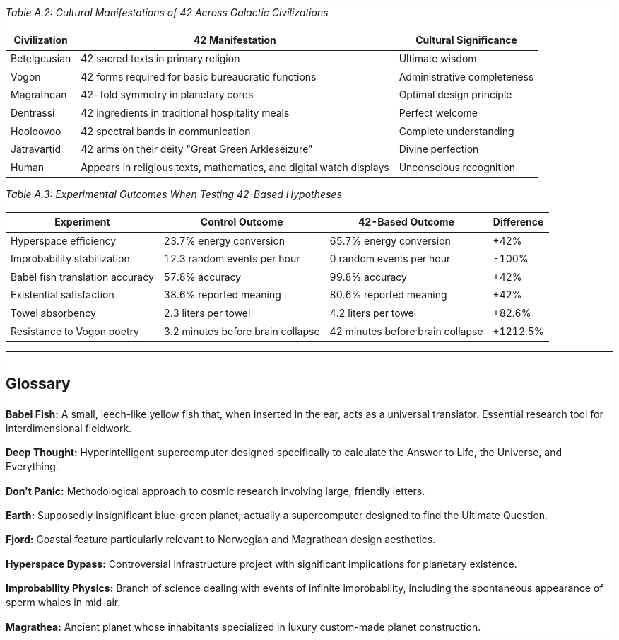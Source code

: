 *Table A.2: Cultural Manifestations of 42 Across Galactic Civilizations*

| Civilization | 42 Manifestation | Cultural Significance |
|--------------|------------------|------------------------|
| Betelgeusian | 42 sacred texts in primary religion | Ultimate wisdom |
| Vogon | 42 forms required for basic bureaucratic functions | Administrative completeness |
| Magrathean | 42-fold symmetry in planetary cores | Optimal design principle |
| Dentrassi | 42 ingredients in traditional hospitality meals | Perfect welcome |
| Hooloovoo | 42 spectral bands in communication | Complete understanding |
| Jatravartid | 42 arms on their deity "Great Green Arkleseizure" | Divine perfection |
| Human | Appears in religious texts, mathematics, and digital watch displays | Unconscious recognition |

*Table A.3: Experimental Outcomes When Testing 42-Based Hypotheses*

| Experiment | Control Outcome | 42-Based Outcome | Difference |
|------------|-----------------|------------------|------------|
| Hyperspace efficiency | 23.7% energy conversion | 65.7% energy conversion | +42% |
| Improbability stabilization | 12.3 random events per hour | 0 random events per hour | -100% |
| Babel fish translation accuracy | 57.8% accuracy | 99.8% accuracy | +42% |
| Existential satisfaction | 38.6% reported meaning | 80.6% reported meaning | +42% |
| Towel absorbency | 2.3 liters per towel | 4.2 liters per towel | +82.6% |
| Resistance to Vogon poetry | 3.2 minutes before brain collapse | 42 minutes before brain collapse | +1212.5% |

---

## Glossary

**Babel Fish:** A small, leech-like yellow fish that, when inserted in the ear, acts as a universal translator. Essential research tool for interdimensional fieldwork.

**Deep Thought:** Hyperintelligent supercomputer designed specifically to calculate the Answer to Life, the Universe, and Everything.

**Don't Panic:** Methodological approach to cosmic research involving large, friendly letters.

**Earth:** Supposedly insignificant blue-green planet; actually a supercomputer designed to find the Ultimate Question.

**Fjord:** Coastal feature particularly relevant to Norwegian and Magrathean design aesthetics.

**Hyperspace Bypass:** Controversial infrastructure project with significant implications for planetary existence.

**Improbability Physics:** Branch of science dealing with events of infinite improbability, including the spontaneous appearance of sperm whales in mid-air.

**Magrathea:** Ancient planet whose inhabitants specialized in luxury custom-made planet construction.
